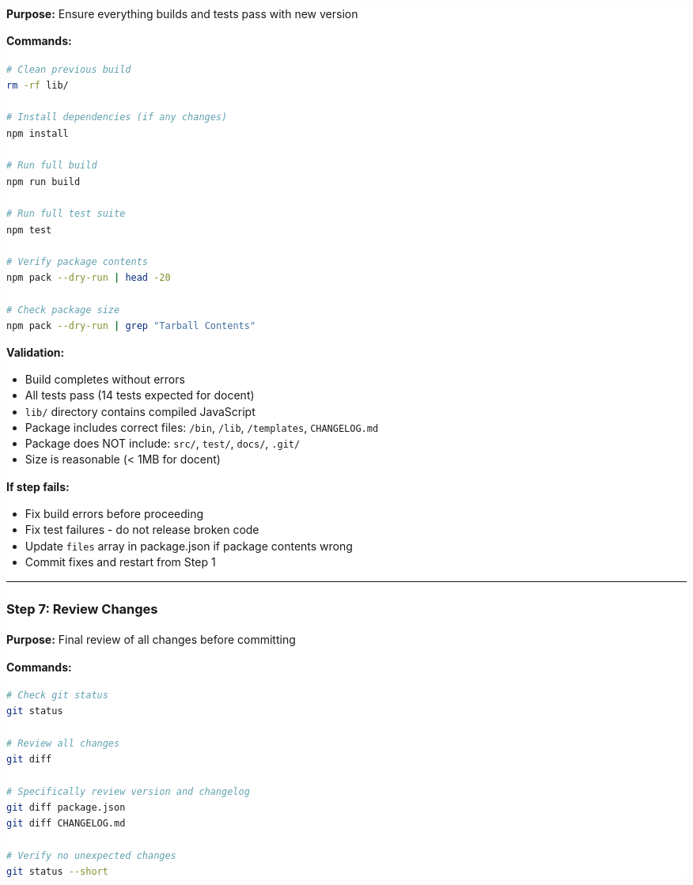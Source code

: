 **Purpose:** Ensure everything builds and tests pass with new version

**Commands:**

```bash
# Clean previous build
rm -rf lib/

# Install dependencies (if any changes)
npm install

# Run full build
npm run build

# Run full test suite
npm test

# Verify package contents
npm pack --dry-run | head -20

# Check package size
npm pack --dry-run | grep "Tarball Contents"
```

**Validation:**

- Build completes without errors
- All tests pass (14 tests expected for docent)
- `lib/` directory contains compiled JavaScript
- Package includes correct files: `/bin`, `/lib`, `/templates`, `CHANGELOG.md`
- Package does NOT include: `src/`, `test/`, `docs/`, `.git/`
- Size is reasonable (< 1MB for docent)

**If step fails:**

- Fix build errors before proceeding
- Fix test failures - do not release broken code
- Update `files` array in package.json if package contents wrong
- Commit fixes and restart from Step 1

---

### Step 7: Review Changes

**Purpose:** Final review of all changes before committing

**Commands:**

```bash
# Check git status
git status

# Review all changes
git diff

# Specifically review version and changelog
git diff package.json
git diff CHANGELOG.md

# Verify no unexpected changes
git status --short
```
